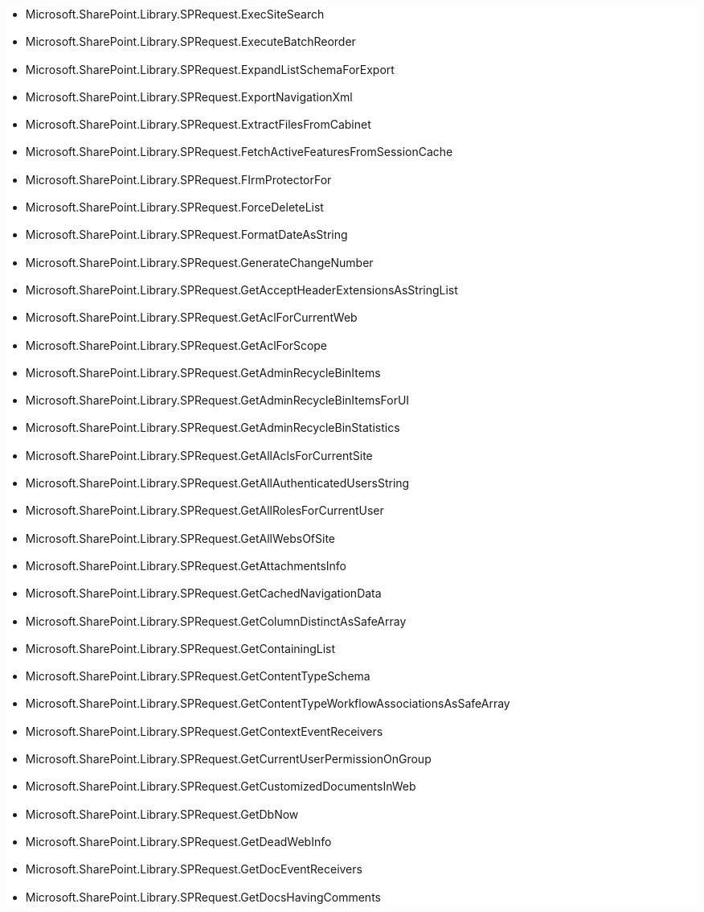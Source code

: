 -   Microsoft.SharePoint.Library.SPRequest.ExecSiteSearch

-   Microsoft.SharePoint.Library.SPRequest.ExecuteBatchReorder

-   Microsoft.SharePoint.Library.SPRequest.ExpandListSchemaForExport

-   Microsoft.SharePoint.Library.SPRequest.ExportNavigationXml

-   Microsoft.SharePoint.Library.SPRequest.ExtractFilesFromCabinet

-   Microsoft.SharePoint.Library.SPRequest.FetchActiveFeaturesFromSessionCache

-   Microsoft.SharePoint.Library.SPRequest.FIrmProtectorFor

-   Microsoft.SharePoint.Library.SPRequest.ForceDeleteList

-   Microsoft.SharePoint.Library.SPRequest.FormatDateAsString

-   Microsoft.SharePoint.Library.SPRequest.GenerateChangeNumber

-   Microsoft.SharePoint.Library.SPRequest.GetAcceptHeaderExtensionsAsStringList

-   Microsoft.SharePoint.Library.SPRequest.GetAclForCurrentWeb

-   Microsoft.SharePoint.Library.SPRequest.GetAclForScope

-   Microsoft.SharePoint.Library.SPRequest.GetAdminRecycleBinItems

-   Microsoft.SharePoint.Library.SPRequest.GetAdminRecycleBinItemsForUI

-   Microsoft.SharePoint.Library.SPRequest.GetAdminRecycleBinStatistics

-   Microsoft.SharePoint.Library.SPRequest.GetAllAclsForCurrentSite

-   Microsoft.SharePoint.Library.SPRequest.GetAllAuthenticatedUsersString

-   Microsoft.SharePoint.Library.SPRequest.GetAllRolesForCurrentUser

-   Microsoft.SharePoint.Library.SPRequest.GetAllWebsOfSite

-   Microsoft.SharePoint.Library.SPRequest.GetAttachmentsInfo

-   Microsoft.SharePoint.Library.SPRequest.GetCachedNavigationData

-   Microsoft.SharePoint.Library.SPRequest.GetColumnDistinctAsSafeArray

-   Microsoft.SharePoint.Library.SPRequest.GetContainingList

-   Microsoft.SharePoint.Library.SPRequest.GetContentTypeSchema

-   Microsoft.SharePoint.Library.SPRequest.GetContentTypeWorkflowAssociationsAsSafeArray

-   Microsoft.SharePoint.Library.SPRequest.GetContextEventReceivers

-   Microsoft.SharePoint.Library.SPRequest.GetCurrentUserPermissionOnGroup

-   Microsoft.SharePoint.Library.SPRequest.GetCustomizedDocumentsInWeb

-   Microsoft.SharePoint.Library.SPRequest.GetDbNow

-   Microsoft.SharePoint.Library.SPRequest.GetDeadWebInfo

-   Microsoft.SharePoint.Library.SPRequest.GetDocEventReceivers

-   Microsoft.SharePoint.Library.SPRequest.GetDocsHavingComments
